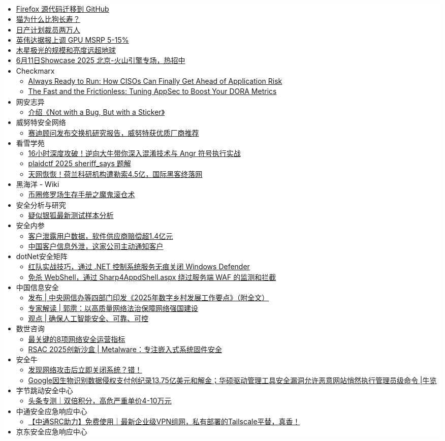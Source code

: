   - [Firefox 源代码迁移到 GitHub](https://www.solidot.org/story?sid=81278)
  - [猫为什么比狗长寿？](https://www.solidot.org/story?sid=81277)
  - [日产计划裁员两万人](https://www.solidot.org/story?sid=81276)
  - [英伟达据报上调 GPU MSRP 5-15%](https://www.solidot.org/story?sid=81275)
  - [木星极光的规模和亮度远超地球](https://www.solidot.org/story?sid=81274)
  - [6月11日Showcase 2025 北京-火山引擎专场，热招中](https://www.solidot.org/story?sid=81272)
- Checkmarx
  - [Always Ready to Run: How CISOs Can Finally Get Ahead of Application Risk](https://checkmarx.com/blog/how-cisos-can-finally-get-ahead-of-application-risk/)
  - [The Fast and the Frictionless: Tuning AppSec to Boost Your DORA Metrics](https://checkmarx.com/blog/tuning-appsec-to-boost-your-dora-metrics/)
- 网安志异
  - [介绍《Not with a Bug, But with a Sticker》](https://mp.weixin.qq.com/s?__biz=MzAxNzYyNzMyNg==&mid=2664232651&idx=1&sn=8cc66016644bb8a9776f16d4dd22b41c&subscene=0)
- 威努特安全网络
  - [赛迪顾问发布交换机研究报告，威努特获优质厂商推荐](http://mp.weixin.qq.com/s?__biz=MzAwNTgyODU3NQ==&mid=2651132970&idx=1&sn=23d84eb98e480fa2a04ed53f757c8c6a)
- 看雪学苑
  - [16小时深度攻破！逆向大牛带你深入混淆技术与 Angr 符号执行实战](https://mp.weixin.qq.com/s?__biz=MjM5NTc2MDYxMw==&mid=2458593895&idx=1&sn=f498d98442a44bb31a10eface4b44315&subscene=0)
  - [plaidctf 2025 sheriff_says 题解](https://mp.weixin.qq.com/s?__biz=MjM5NTc2MDYxMw==&mid=2458593895&idx=2&sn=e0fd0d7f2c1f8d1c942a0e90f87e459b&subscene=0)
  - [天网恢恢！荷兰科研机构遭勒索4.5亿，国际黑客终落网](https://mp.weixin.qq.com/s?__biz=MjM5NTc2MDYxMw==&mid=2458593895&idx=3&sn=1f82b14ef1b2e75fa79301b94a00e56c&subscene=0)
- 黑海洋 - Wiki
  - [币圈修罗场生存手册之魔鬼滚仓术](https://blog.upx8.com/4803)
- 安全分析与研究
  - [疑似银狐最新测试样本分析](https://mp.weixin.qq.com/s?__biz=MzA4ODEyODA3MQ==&mid=2247491951&idx=1&sn=fb499075f2f73a3fec4fcf640377de54&subscene=0)
- 安全内参
  - [客户泄露用户数据，软件供应商赔偿超1.4亿元](https://mp.weixin.qq.com/s?__biz=MzI4NDY2MDMwMw==&mid=2247514339&idx=1&sn=ff06a5dae1a3d0bd095b2a2c6e9b2664&subscene=0)
  - [中国客户信息外泄，这家公司主动通知客户](https://mp.weixin.qq.com/s?__biz=MzI4NDY2MDMwMw==&mid=2247514339&idx=2&sn=da04fb39296c858b274bf37c5cc66615&subscene=0)
- dotNet安全矩阵
  - [红队实战技巧，通过 .NET 控制系统服务无痕关闭 Windows Defender](https://mp.weixin.qq.com/s?__biz=MzUyOTc3NTQ5MA==&mid=2247499654&idx=1&sn=132868f697338831da421e03355b04e9&subscene=0)
  - [免杀 WebShell，通过 Sharp4AppdShell.aspx 绕过服务端 WAF 的监测和拦截](https://mp.weixin.qq.com/s?__biz=MzUyOTc3NTQ5MA==&mid=2247499654&idx=3&sn=d6bfd26bbb6d124d442ead2996123429&subscene=0)
- 中国信息安全
  - [发布 | 中央网信办等四部门印发《2025年数字乡村发展工作要点》（附全文）](https://mp.weixin.qq.com/s?__biz=MzA5MzE5MDAzOA==&mid=2664242475&idx=1&sn=c4deaccf1a79b8058b9c8f21307aae72&subscene=0)
  - [专家解读 | 郭雳：以高质量网络法治保障网络强国建设](https://mp.weixin.qq.com/s?__biz=MzA5MzE5MDAzOA==&mid=2664242475&idx=2&sn=1d115d4ca61989c86a42afdcf2787dbe&subscene=0)
  - [观点 | 确保人工智能安全、可靠、可控](https://mp.weixin.qq.com/s?__biz=MzA5MzE5MDAzOA==&mid=2664242475&idx=3&sn=9313faa104550e8ebec27399fe356081&subscene=0)
- 数世咨询
  - [最关键的8项网络安全运营指标](https://mp.weixin.qq.com/s?__biz=MzkxNzA3MTgyNg==&mid=2247538743&idx=1&sn=64376f0dcad54f4ea7d5df015ff9812e&subscene=0)
  - [RSAC 2025创新沙盒 | Metalware：专注嵌入式系统固件安全](https://mp.weixin.qq.com/s?__biz=MzkxNzA3MTgyNg==&mid=2247538743&idx=2&sn=b518e32c26bae6554dc718e237887eae&subscene=0)
- 安全牛
  - [发现网络攻击后立即关闭系统？错！](https://mp.weixin.qq.com/s?__biz=MjM5Njc3NjM4MA==&mid=2651136811&idx=1&sn=70eda56a639e30bbe283196dd5738fe2&subscene=0)
  - [Google因生物识别数据侵权支付创纪录13.75亿美元和解金；华硕驱动管理工具安全漏洞允许恶意网站悄然执行管理员级命令 |牛览](https://mp.weixin.qq.com/s?__biz=MjM5Njc3NjM4MA==&mid=2651136811&idx=2&sn=c04c6f207bc50001a9e2c8ec9bd15d46&subscene=0)
- 字节跳动安全中心
  - [头条专测｜双倍积分，高危严重单价4-10万元](https://mp.weixin.qq.com/s?__biz=MzUzMzcyMDYzMw==&mid=2247494707&idx=1&sn=be0e1cb64fa99b27ad35e4b0a61030a3&subscene=0)
- 中通安全应急响应中心
  - [【中通SRC助力】免费使用｜最新企业级VPN组网，私有部署的Tailscale平替，真香！](https://mp.weixin.qq.com/s?__biz=MzUyMTcwNTY3Mg==&mid=2247486327&idx=1&sn=c4537b72c98764c14414125351b93627&subscene=0)
- 京东安全应急响应中心
